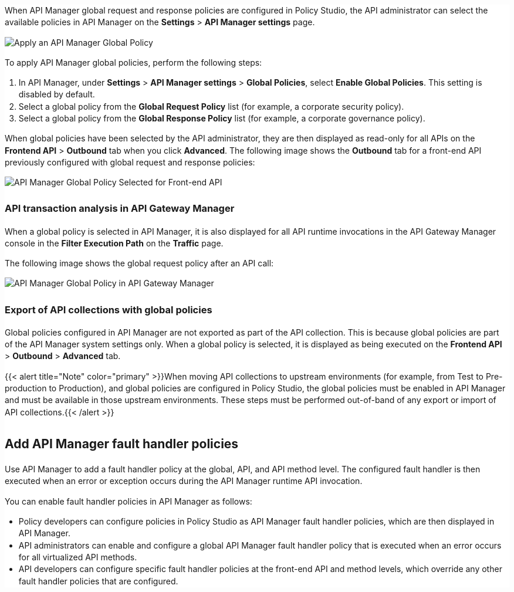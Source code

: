 When API Manager global request and response policies are configured in Policy Studio, the API administrator can select the available policies in API Manager on the **Settings** > **API Manager settings** page.

![Apply an API Manager Global Policy](/Images/docbook/images/api_mgmt/api_mgmt_global_policy_apply.png)

To apply API Manager global policies, perform the following steps:

1. In API Manager, under **Settings** > **API Manager settings** > **Global Policies**, select **Enable Global Policies**. This setting is disabled by default.
2. Select a global policy from the **Global Request Policy** list (for example, a corporate security policy).
3. Select a global policy from the **Global Response Policy** list (for example, a corporate governance policy).

When global policies have been selected by the API administrator, they are then displayed as read-only for all APIs on the **Frontend API** > **Outbound** tab when you click **Advanced**. The following image shows the **Outbound** tab for a front-end API previously configured with global request and response policies:

![API Manager Global Policy Selected for Front-end API](/Images/docbook/images/api_mgmt/api_mgmt_global_policy_frontend.png)

### API transaction analysis in API Gateway Manager

When a global policy is selected in API Manager, it is also displayed for all API runtime invocations in the API Gateway Manager console in the **Filter Execution Path** on the **Traffic** page.

The following image shows the global request policy after an API call:

![API Manager Global Policy in API Gateway Manager](/Images/docbook/images/api_mgmt/api_mgmt_global_policy_monitor.png)

### Export of API collections with global policies

Global policies configured in API Manager are not exported as part of the API collection. This is because global policies are part of the API Manager system settings only. When a global policy is selected, it is displayed as being executed on the **Frontend API** > **Outbound** > **Advanced** tab.

{{< alert title="Note" color="primary" >}}When moving API collections to upstream environments (for example, from Test to Pre-production to Production), and global policies are configured in Policy Studio, the global policies must be enabled in API Manager and must be available in those upstream environments. These steps must be performed out-of-band of any export or import of API collections.{{< /alert >}}

## Add API Manager fault handler policies

Use API Manager to add a fault handler policy at the global, API, and API method level. The configured fault handler is then executed when an error or exception occurs during the API Manager runtime API invocation.

You can enable fault handler policies in API Manager as follows:

* Policy developers can configure policies in Policy Studio as API Manager fault handler policies, which are then displayed in API Manager.
* API administrators can enable and configure a global API Manager fault handler policy that is executed when an error occurs for all virtualized API methods.
* API developers can configure specific fault handler policies at the front-end API and method levels, which override any other fault handler policies that are configured.
